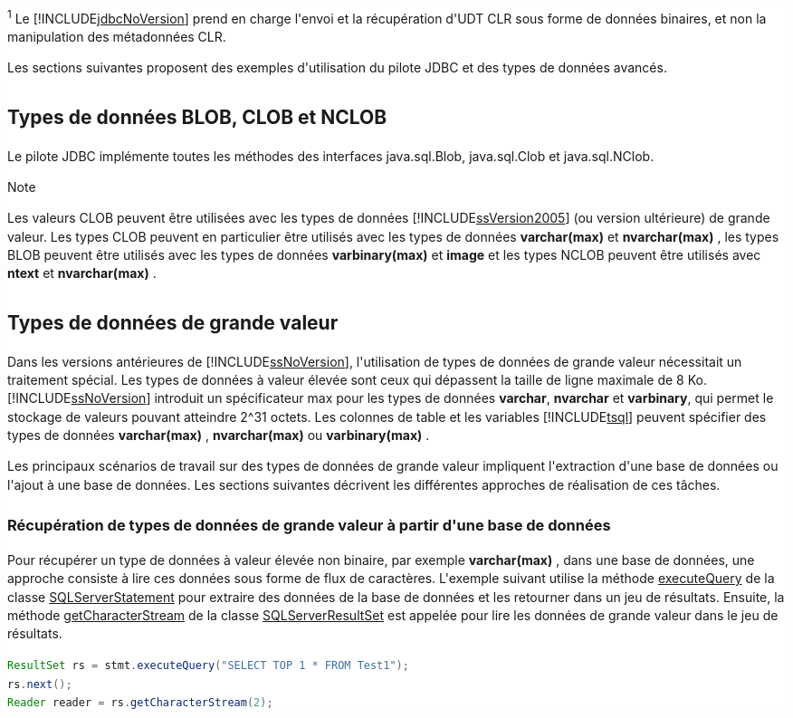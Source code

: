 
<sup>1</sup> Le [!INCLUDE[jdbcNoVersion](../../includes/jdbcnoversion_md.md)] prend en charge l'envoi et la récupération d'UDT CLR sous forme de données binaires, et non la manipulation des métadonnées CLR.  
  
Les sections suivantes proposent des exemples d'utilisation du pilote JDBC et des types de données avancés.  
  
## <a name="blob-and-clob-and-nclob-data-types"></a>Types de données BLOB, CLOB et NCLOB

Le pilote JDBC implémente toutes les méthodes des interfaces java.sql.Blob, java.sql.Clob et java.sql.NClob.  
  
> [!NOTE]  
> Les valeurs CLOB peuvent être utilisées avec les types de données [!INCLUDE[ssVersion2005](../../includes/ssversion2005-md.md)] (ou version ultérieure) de grande valeur. Les types CLOB peuvent en particulier être utilisés avec les types de données **varchar(max)** et **nvarchar(max)** , les types BLOB peuvent être utilisés avec les types de données **varbinary(max)** et **image** et les types NCLOB peuvent être utilisés avec **ntext** et **nvarchar(max)** .  

## <a name="large-value-data-types"></a>Types de données de grande valeur

Dans les versions antérieures de [!INCLUDE[ssNoVersion](../../includes/ssnoversion-md.md)], l'utilisation de types de données de grande valeur nécessitait un traitement spécial. Les types de données à valeur élevée sont ceux qui dépassent la taille de ligne maximale de 8 Ko. [!INCLUDE[ssNoVersion](../../includes/ssnoversion-md.md)] introduit un spécificateur max pour les types de données **varchar**, **nvarchar** et **varbinary**, qui permet le stockage de valeurs pouvant atteindre 2^31 octets. Les colonnes de table et les variables [!INCLUDE[tsql](../../includes/tsql-md.md)] peuvent spécifier des types de données **varchar(max)** , **nvarchar(max)** ou **varbinary(max)** .  

Les principaux scénarios de travail sur des types de données de grande valeur impliquent l'extraction d'une base de données ou l'ajout à une base de données. Les sections suivantes décrivent les différentes approches de réalisation de ces tâches.  

### <a name="retrieving-large-value-types-from-a-database"></a>Récupération de types de données de grande valeur à partir d'une base de données

Pour récupérer un type de données à valeur élevée non binaire, par exemple **varchar(max)** , dans une base de données, une approche consiste à lire ces données sous forme de flux de caractères. L'exemple suivant utilise la méthode [executeQuery](../../connect/jdbc/reference/executequery-method-sqlserverstatement.md) de la classe [SQLServerStatement](../../connect/jdbc/reference/sqlserverstatement-class.md) pour extraire des données de la base de données et les retourner dans un jeu de résultats. Ensuite, la méthode [getCharacterStream](../../connect/jdbc/reference/getcharacterstream-method-sqlserverresultset.md) de la classe [SQLServerResultSet](../../connect/jdbc/reference/sqlserverresultset-class.md) est appelée pour lire les données de grande valeur dans le jeu de résultats.  

```java
ResultSet rs = stmt.executeQuery("SELECT TOP 1 * FROM Test1");  
rs.next();  
Reader reader = rs.getCharacterStream(2);  
```
